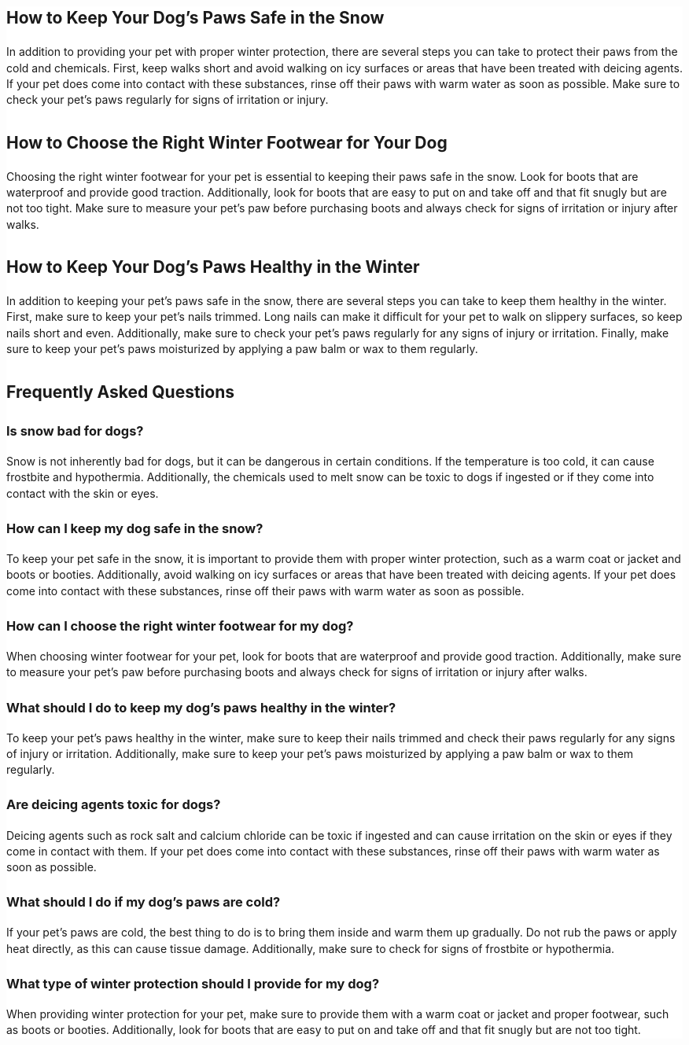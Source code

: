 <h2>How to Keep Your Dog’s Paws Safe in the Snow</h2>
In addition to providing your pet with proper winter protection, there are several steps you can take to protect their paws from the cold and chemicals. First, keep walks short and avoid walking on icy surfaces or areas that have been treated with deicing agents. If your pet does come into contact with these substances, rinse off their paws with warm water as soon as possible. Make sure to check your pet’s paws regularly for signs of irritation or injury. 

<h2>How to Choose the Right Winter Footwear for Your Dog</h2>
Choosing the right winter footwear for your pet is essential to keeping their paws safe in the snow. Look for boots that are waterproof and provide good traction. Additionally, look for boots that are easy to put on and take off and that fit snugly but are not too tight. Make sure to measure your pet’s paw before purchasing boots and always check for signs of irritation or injury after walks. 

<h2>How to Keep Your Dog’s Paws Healthy in the Winter</h2>
In addition to keeping your pet’s paws safe in the snow, there are several steps you can take to keep them healthy in the winter. First, make sure to keep your pet’s nails trimmed. Long nails can make it difficult for your pet to walk on slippery surfaces, so keep nails short and even. Additionally, make sure to check your pet’s paws regularly for any signs of injury or irritation. Finally, make sure to keep your pet’s paws moisturized by applying a paw balm or wax to them regularly. 

<h2>Frequently Asked Questions</h2>
<h3>Is snow bad for dogs?</h3>
Snow is not inherently bad for dogs, but it can be dangerous in certain conditions. If the temperature is too cold, it can cause frostbite and hypothermia. Additionally, the chemicals used to melt snow can be toxic to dogs if ingested or if they come into contact with the skin or eyes. 

<h3>How can I keep my dog safe in the snow?</h3>
To keep your pet safe in the snow, it is important to provide them with proper winter protection, such as a warm coat or jacket and boots or booties. Additionally, avoid walking on icy surfaces or areas that have been treated with deicing agents. If your pet does come into contact with these substances, rinse off their paws with warm water as soon as possible. 

<h3>How can I choose the right winter footwear for my dog?</h3>
When choosing winter footwear for your pet, look for boots that are waterproof and provide good traction. Additionally, make sure to measure your pet’s paw before purchasing boots and always check for signs of irritation or injury after walks. 

<h3>What should I do to keep my dog’s paws healthy in the winter?</h3>
To keep your pet’s paws healthy in the winter, make sure to keep their nails trimmed and check their paws regularly for any signs of injury or irritation. Additionally, make sure to keep your pet’s paws moisturized by applying a paw balm or wax to them regularly. 

<h3>Are deicing agents toxic for dogs?</h3>
Deicing agents such as rock salt and calcium chloride can be toxic if ingested and can cause irritation on the skin or eyes if they come in contact with them. If your pet does come into contact with these substances, rinse off their paws with warm water as soon as possible. 

<h3>What should I do if my dog’s paws are cold?</h3>
If your pet’s paws are cold, the best thing to do is to bring them inside and warm them up gradually. Do not rub the paws or apply heat directly, as this can cause tissue damage. Additionally, make sure to check for signs of frostbite or hypothermia. 

<h3>What type of winter protection should I provide for my dog?</h3>
When providing winter protection for your pet, make sure to provide them with a warm coat or jacket and proper footwear, such as boots or booties. Additionally, look for boots that are easy to put on and take off and that fit snugly but are not too tight. 
